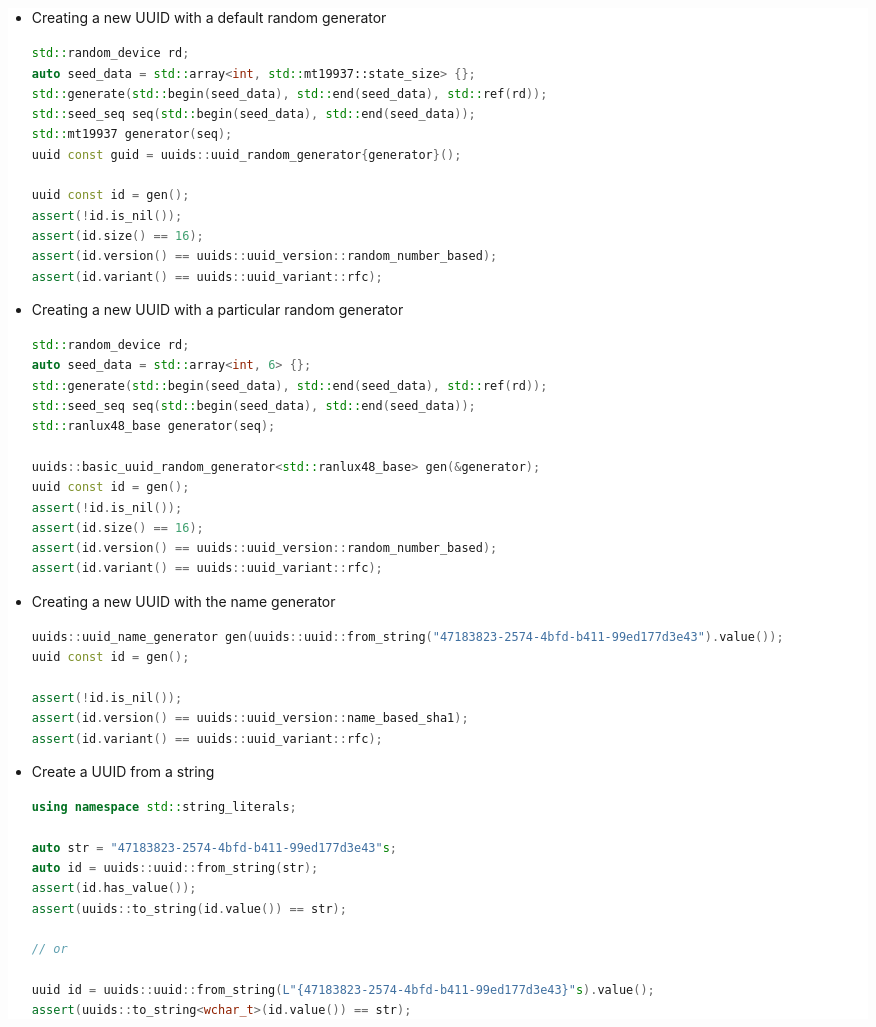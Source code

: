 * Creating a new UUID with a default random generator

  ```cpp
  std::random_device rd;
  auto seed_data = std::array<int, std::mt19937::state_size> {};
  std::generate(std::begin(seed_data), std::end(seed_data), std::ref(rd));
  std::seed_seq seq(std::begin(seed_data), std::end(seed_data));
  std::mt19937 generator(seq);
  uuid const guid = uuids::uuid_random_generator{generator}();

  uuid const id = gen();
  assert(!id.is_nil());
  assert(id.size() == 16);
  assert(id.version() == uuids::uuid_version::random_number_based);
  assert(id.variant() == uuids::uuid_variant::rfc);
  ```

* Creating a new UUID with a particular random generator

  ```cpp
  std::random_device rd;
  auto seed_data = std::array<int, 6> {};
  std::generate(std::begin(seed_data), std::end(seed_data), std::ref(rd));
  std::seed_seq seq(std::begin(seed_data), std::end(seed_data));
  std::ranlux48_base generator(seq);

  uuids::basic_uuid_random_generator<std::ranlux48_base> gen(&generator);
  uuid const id = gen();
  assert(!id.is_nil());
  assert(id.size() == 16);
  assert(id.version() == uuids::uuid_version::random_number_based);
  assert(id.variant() == uuids::uuid_variant::rfc);
  ```

* Creating a new UUID with the name generator

  ```cpp
  uuids::uuid_name_generator gen(uuids::uuid::from_string("47183823-2574-4bfd-b411-99ed177d3e43").value());
  uuid const id = gen();

  assert(!id.is_nil());
  assert(id.version() == uuids::uuid_version::name_based_sha1);
  assert(id.variant() == uuids::uuid_variant::rfc);
  ```

* Create a UUID from a string

  ```cpp
  using namespace std::string_literals;

  auto str = "47183823-2574-4bfd-b411-99ed177d3e43"s;
  auto id = uuids::uuid::from_string(str);
  assert(id.has_value());
  assert(uuids::to_string(id.value()) == str);

  // or

  uuid id = uuids::uuid::from_string(L"{47183823-2574-4bfd-b411-99ed177d3e43}"s).value();
  assert(uuids::to_string<wchar_t>(id.value()) == str);
  ```
